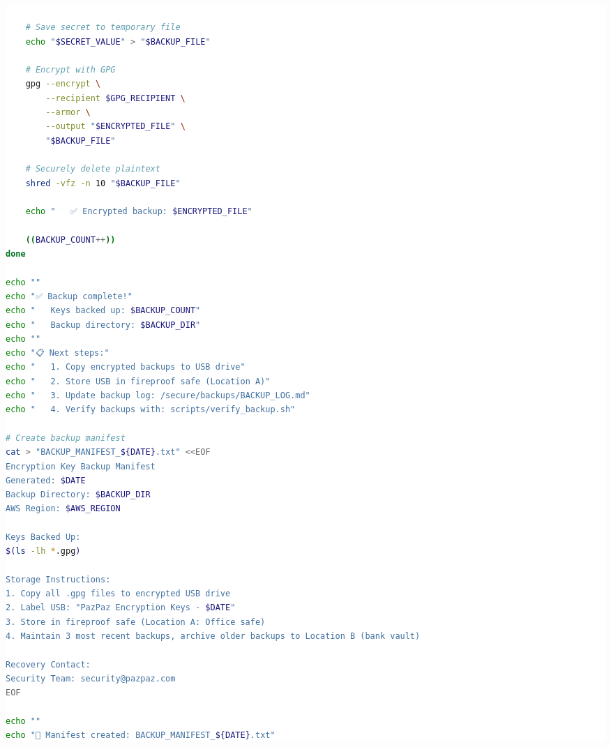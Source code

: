 ```bash

    # Save secret to temporary file
    echo "$SECRET_VALUE" > "$BACKUP_FILE"

    # Encrypt with GPG
    gpg --encrypt \
        --recipient $GPG_RECIPIENT \
        --armor \
        --output "$ENCRYPTED_FILE" \
        "$BACKUP_FILE"

    # Securely delete plaintext
    shred -vfz -n 10 "$BACKUP_FILE"

    echo "   ✅ Encrypted backup: $ENCRYPTED_FILE"

    ((BACKUP_COUNT++))
done

echo ""
echo "✅ Backup complete!"
echo "   Keys backed up: $BACKUP_COUNT"
echo "   Backup directory: $BACKUP_DIR"
echo ""
echo "📋 Next steps:"
echo "   1. Copy encrypted backups to USB drive"
echo "   2. Store USB in fireproof safe (Location A)"
echo "   3. Update backup log: /secure/backups/BACKUP_LOG.md"
echo "   4. Verify backups with: scripts/verify_backup.sh"

# Create backup manifest
cat > "BACKUP_MANIFEST_${DATE}.txt" <<EOF
Encryption Key Backup Manifest
Generated: $DATE
Backup Directory: $BACKUP_DIR
AWS Region: $AWS_REGION

Keys Backed Up:
$(ls -lh *.gpg)

Storage Instructions:
1. Copy all .gpg files to encrypted USB drive
2. Label USB: "PazPaz Encryption Keys - $DATE"
3. Store in fireproof safe (Location A: Office safe)
4. Maintain 3 most recent backups, archive older backups to Location B (bank vault)

Recovery Contact:
Security Team: security@pazpaz.com
EOF

echo ""
echo "📄 Manifest created: BACKUP_MANIFEST_${DATE}.txt"
```
